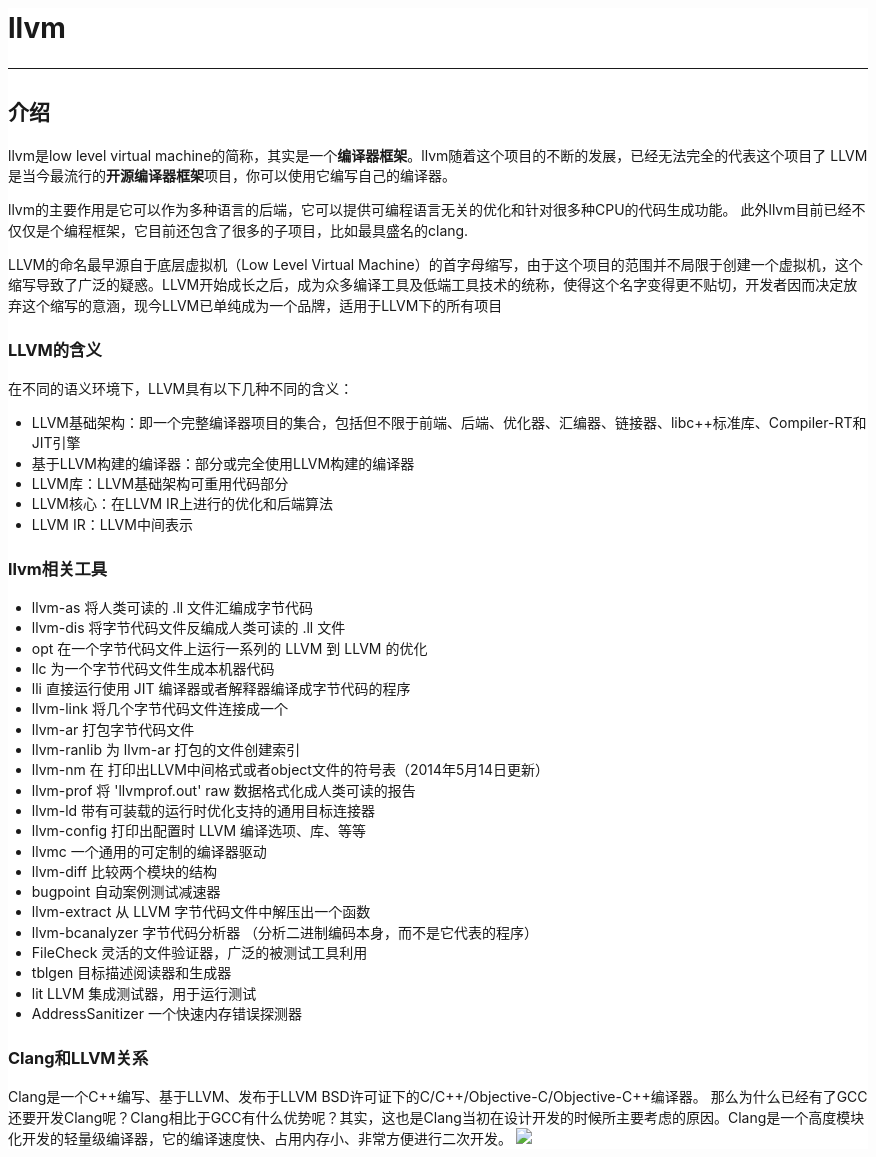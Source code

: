 # llvm

---

## 介绍
llvm是low level virtual machine的简称，其实是一个**编译器框架**。llvm随着这个项目的不断的发展，已经无法完全的代表这个项目了
LLVM是当今最流行的**开源编译器框架**项目，你可以使用它编写自己的编译器。

llvm的主要作用是它可以作为多种语言的后端，它可以提供可编程语言无关的优化和针对很多种CPU的代码生成功能。
此外llvm目前已经不仅仅是个编程框架，它目前还包含了很多的子项目，比如最具盛名的clang.


LLVM的命名最早源自于底层虚拟机（Low Level Virtual Machine）的首字母缩写，由于这个项目的范围并不局限于创建一个虚拟机，这个缩写导致了广泛的疑惑。LLVM开始成长之后，成为众多编译工具及低端工具技术的统称，使得这个名字变得更不贴切，开发者因而决定放弃这个缩写的意涵，现今LLVM已单纯成为一个品牌，适用于LLVM下的所有项目

### LLVM的含义
在不同的语义环境下，LLVM具有以下几种不同的含义：
* LLVM基础架构：即一个完整编译器项目的集合，包括但不限于前端、后端、优化器、汇编器、链接器、libc++标准库、Compiler-RT和JIT引擎
* 基于LLVM构建的编译器：部分或完全使用LLVM构建的编译器
* LLVM库：LLVM基础架构可重用代码部分
* LLVM核心：在LLVM IR上进行的优化和后端算法
* LLVM IR：LLVM中间表示


### llvm相关工具
* llvm-as 将人类可读的 .ll 文件汇编成字节代码
* llvm-dis 将字节代码文件反编成人类可读的 .ll 文件
* opt 在一个字节代码文件上运行一系列的 LLVM 到 LLVM 的优化
* llc 为一个字节代码文件生成本机器代码
* lli 直接运行使用 JIT 编译器或者解释器编译成字节代码的程序
* llvm-link 将几个字节代码文件连接成一个
* llvm-ar 打包字节代码文件
* llvm-ranlib 为 llvm-ar 打包的文件创建索引
* llvm-nm 在 打印出LLVM中间格式或者object文件的符号表（2014年5月14日更新）
* llvm-prof 将 'llvmprof.out' raw 数据格式化成人类可读的报告
* llvm-ld 带有可装载的运行时优化支持的通用目标连接器
* llvm-config 打印出配置时 LLVM 编译选项、库、等等
* llvmc 一个通用的可定制的编译器驱动
* llvm-diff 比较两个模块的结构
* bugpoint 自动案例测试减速器
* llvm-extract 从 LLVM 字节代码文件中解压出一个函数
* llvm-bcanalyzer 字节代码分析器 （分析二进制编码本身，而不是它代表的程序）
* FileCheck 灵活的文件验证器，广泛的被测试工具利用
* tblgen 目标描述阅读器和生成器
* lit LLVM 集成测试器，用于运行测试
* AddressSanitizer 一个快速内存错误探测器


### Clang和LLVM关系
Clang是一个C++编写、基于LLVM、发布于LLVM BSD许可证下的C/C++/Objective-C/Objective-C++编译器。
那么为什么已经有了GCC还要开发Clang呢？Clang相比于GCC有什么优势呢？其实，这也是Clang当初在设计开发的时候所主要考虑的原因。Clang是一个高度模块化开发的轻量级编译器，它的编译速度快、占用内存小、非常方便进行二次开发。
![](https://sunxvming.com/imgs/d6dfa16c-4be3-4e42-83a8-4be8193ec765.png)
